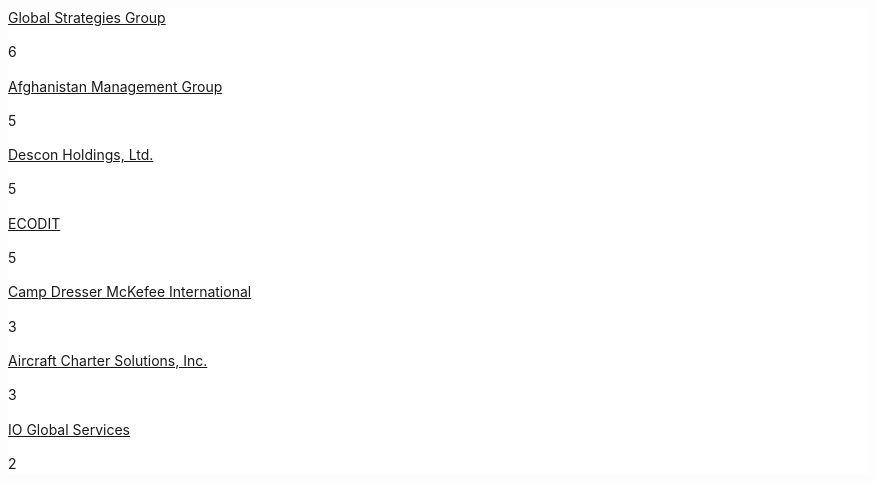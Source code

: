 




[Global Strategies Group](http://www.warisbusiness.com/diy/wib/?compname=Global%20Strategies%20Group)


6






[Afghanistan Management Group](http://www.warisbusiness.com/diy/wib/?compname=Afghanistan%20Management%20Group)


5






[Descon Holdings, Ltd.](http://www.warisbusiness.com/diy/wib/?compname=Descon%20Holdings,%20Ltd.)


5






[ECODIT](http://www.warisbusiness.com/diy/wib/?compname=ECODIT)


5






[Camp Dresser McKefee International](http://www.warisbusiness.com/diy/wib/?compname=Camp%20Dresser%20McKefee%20International)


3






[Aircraft Charter Solutions, Inc.](http://www.warisbusiness.com/diy/wib/?compname=Aircraft%20Charter%20Solutions,%20Inc.)


3






[IO Global Services](http://www.warisbusiness.com/diy/wib/?compname=IO%20Global%20Services)


2




